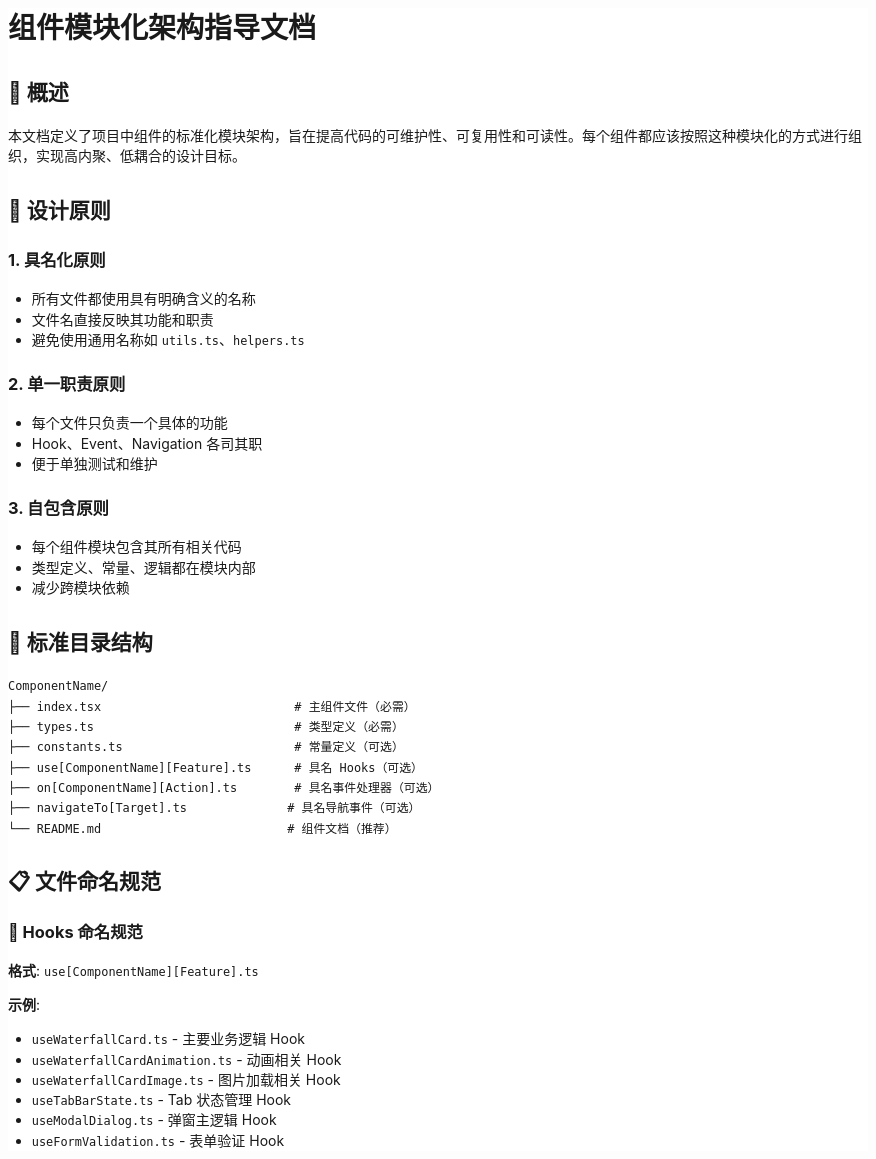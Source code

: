# 组件模块化架构指导文档

## 📖 概述

本文档定义了项目中组件的标准化模块架构，旨在提高代码的可维护性、可复用性和可读性。每个组件都应该按照这种模块化的方式进行组织，实现高内聚、低耦合的设计目标。

## 🎯 设计原则

### 1. 具名化原则
- 所有文件都使用具有明确含义的名称
- 文件名直接反映其功能和职责
- 避免使用通用名称如 `utils.ts`、`helpers.ts`

### 2. 单一职责原则
- 每个文件只负责一个具体的功能
- Hook、Event、Navigation 各司其职
- 便于单独测试和维护

### 3. 自包含原则
- 每个组件模块包含其所有相关代码
- 类型定义、常量、逻辑都在模块内部
- 减少跨模块依赖

## 📁 标准目录结构

```
ComponentName/
├── index.tsx                           # 主组件文件（必需）
├── types.ts                            # 类型定义（必需）
├── constants.ts                        # 常量定义（可选）
├── use[ComponentName][Feature].ts      # 具名 Hooks（可选）
├── on[ComponentName][Action].ts        # 具名事件处理器（可选）
├── navigateTo[Target].ts              # 具名导航事件（可选）
└── README.md                          # 组件文档（推荐）
```

## 📋 文件命名规范

### 🎣 Hooks 命名规范

**格式**: `use[ComponentName][Feature].ts`

**示例**:
- `useWaterfallCard.ts` - 主要业务逻辑 Hook
- `useWaterfallCardAnimation.ts` - 动画相关 Hook
- `useWaterfallCardImage.ts` - 图片加载相关 Hook
- `useTabBarState.ts` - Tab 状态管理 Hook
- `useModalDialog.ts` - 弹窗主逻辑 Hook
- `useFormValidation.ts` - 表单验证 Hook
